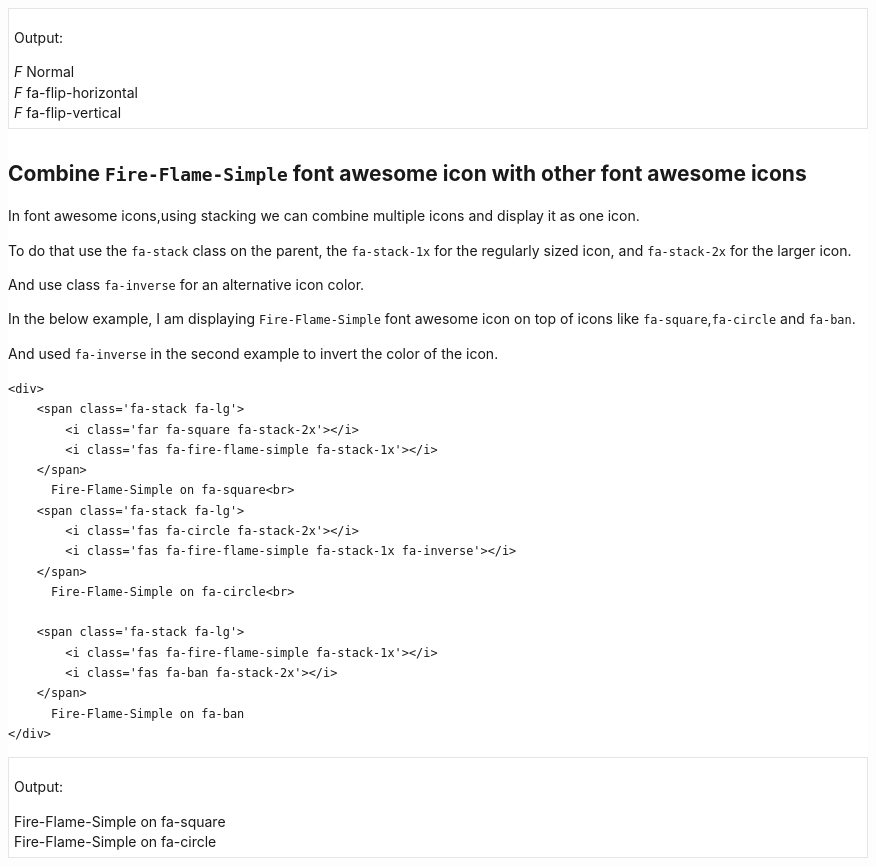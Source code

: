 <div style='border:1px solid rgba(0,0,0,.1);margin-bottom:10px;padding:5px;'>
<p>Output:</p>


<div>
<i class='fas fa-fire-flame-simple fa-3x'>F</i> Normal <br>
<i class='fas fa-fire-flame-simple fa-flip-horizontal fa-3x'>F</i> fa-flip-horizontal<br>
<i class='fas fa-fire-flame-simple fa-flip-vertical fa-3x'>F</i> fa-flip-vertical<br>
</div>
</div>

## Combine `Fire-Flame-Simple` font awesome icon with other font awesome icons

In font awesome icons,using stacking we can combine multiple icons and display it as one icon.

To do that use the `fa-stack` class on the parent, the `fa-stack-1x` for the regularly sized icon, and `fa-stack-2x` for the larger icon.

And use class `fa-inverse` for an alternative icon color. 

In the below example, I am displaying `Fire-Flame-Simple` font awesome icon on top of icons like `fa-square`,`fa-circle` and `fa-ban`.

And used `fa-inverse` in the second example to invert the color of the icon.
```
<div>
    <span class='fa-stack fa-lg'>
        <i class='far fa-square fa-stack-2x'></i>
        <i class='fas fa-fire-flame-simple fa-stack-1x'></i>
    </span>
      Fire-Flame-Simple on fa-square<br>
    <span class='fa-stack fa-lg'>
        <i class='fas fa-circle fa-stack-2x'></i>
        <i class='fas fa-fire-flame-simple fa-stack-1x fa-inverse'></i>
    </span>
      Fire-Flame-Simple on fa-circle<br>

    <span class='fa-stack fa-lg'>
        <i class='fas fa-fire-flame-simple fa-stack-1x'></i>
        <i class='fas fa-ban fa-stack-2x'></i>
    </span>
      Fire-Flame-Simple on fa-ban
</div>
```

<div style='border:1px solid rgba(0,0,0,.1);margin-bottom:10px;padding:5px;'>
<p>Output:</p>


<div>
    <span class='fa-stack fa-lg'>
        <i class='far fa-square fa-stack-2x'></i>
        <i class='fas fa-fire-flame-simple fa-stack-1x'></i>
    </span>
      Fire-Flame-Simple on fa-square<br>
    <span class='fa-stack fa-lg'>
        <i class='fas fa-circle fa-stack-2x'></i>
        <i class='fas fa-fire-flame-simple fa-stack-1x fa-inverse'></i>
    </span>
      Fire-Flame-Simple on fa-circle<br>
